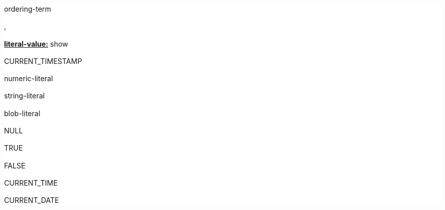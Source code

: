

ordering\-term

,








**[literal\-value:](syntax/literal-value.html)**
show








CURRENT\_TIMESTAMP






numeric\-literal




string\-literal






blob\-literal






NULL






TRUE






FALSE






CURRENT\_TIME






CURRENT\_DATE




